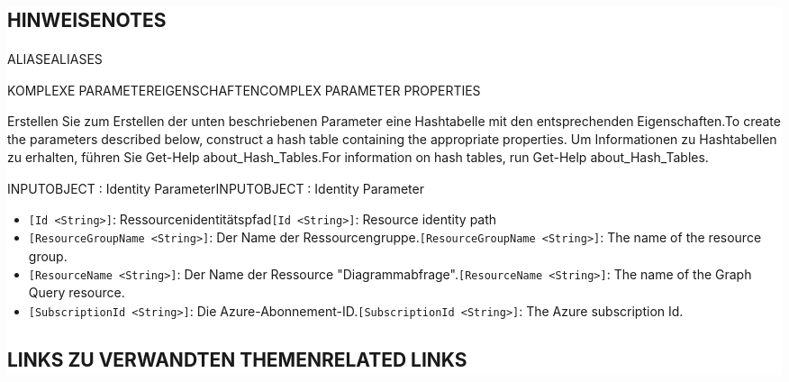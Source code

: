 ## <span data-ttu-id="261c5-139">HINWEISE</span><span class="sxs-lookup"><span data-stu-id="261c5-139">NOTES</span></span>

<span data-ttu-id="261c5-140">ALIASE</span><span class="sxs-lookup"><span data-stu-id="261c5-140">ALIASES</span></span>

<span data-ttu-id="261c5-141">KOMPLEXE PARAMETEREIGENSCHAFTEN</span><span class="sxs-lookup"><span data-stu-id="261c5-141">COMPLEX PARAMETER PROPERTIES</span></span>

<span data-ttu-id="261c5-142">Erstellen Sie zum Erstellen der unten beschriebenen Parameter eine Hashtabelle mit den entsprechenden Eigenschaften.</span><span class="sxs-lookup"><span data-stu-id="261c5-142">To create the parameters described below, construct a hash table containing the appropriate properties.</span></span> <span data-ttu-id="261c5-143">Um Informationen zu Hashtabellen zu erhalten, führen Sie Get-Help about_Hash_Tables.</span><span class="sxs-lookup"><span data-stu-id="261c5-143">For information on hash tables, run Get-Help about_Hash_Tables.</span></span>


<span data-ttu-id="261c5-144">INPUTOBJECT <IResourceGraphIdentity> : Identity Parameter</span><span class="sxs-lookup"><span data-stu-id="261c5-144">INPUTOBJECT <IResourceGraphIdentity>: Identity Parameter</span></span>
  - <span data-ttu-id="261c5-145">`[Id <String>]`: Ressourcenidentitätspfad</span><span class="sxs-lookup"><span data-stu-id="261c5-145">`[Id <String>]`: Resource identity path</span></span>
  - <span data-ttu-id="261c5-146">`[ResourceGroupName <String>]`: Der Name der Ressourcengruppe.</span><span class="sxs-lookup"><span data-stu-id="261c5-146">`[ResourceGroupName <String>]`: The name of the resource group.</span></span>
  - <span data-ttu-id="261c5-147">`[ResourceName <String>]`: Der Name der Ressource "Diagrammabfrage".</span><span class="sxs-lookup"><span data-stu-id="261c5-147">`[ResourceName <String>]`: The name of the Graph Query resource.</span></span>
  - <span data-ttu-id="261c5-148">`[SubscriptionId <String>]`: Die Azure-Abonnement-ID.</span><span class="sxs-lookup"><span data-stu-id="261c5-148">`[SubscriptionId <String>]`: The Azure subscription Id.</span></span>

## <span data-ttu-id="261c5-149">LINKS ZU VERWANDTEN THEMEN</span><span class="sxs-lookup"><span data-stu-id="261c5-149">RELATED LINKS</span></span>

